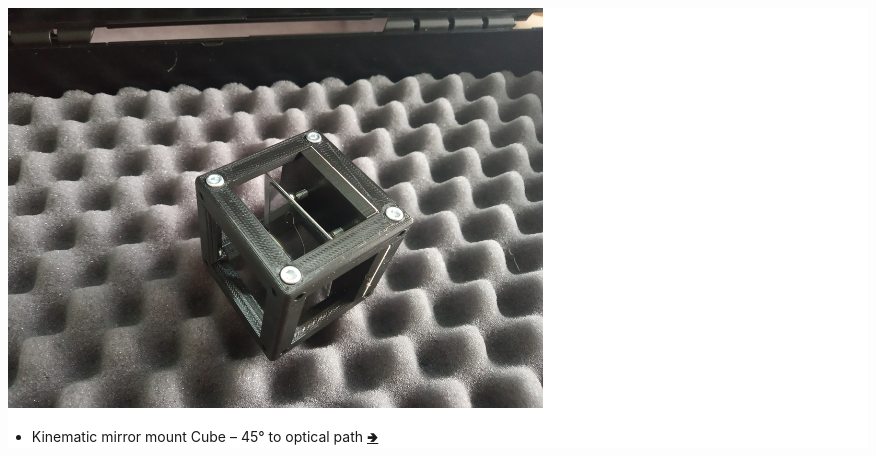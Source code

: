   <img src=".\IMAGES\IMG_20190905_180410.jpg" height="400">
  </p>

  * Kinematic mirror mount Cube – 45° to optical path [🢂](../../CAD/ASSEMBLY_CUBE_Mirror_Kinematic_45_v2)

  <p align="center">